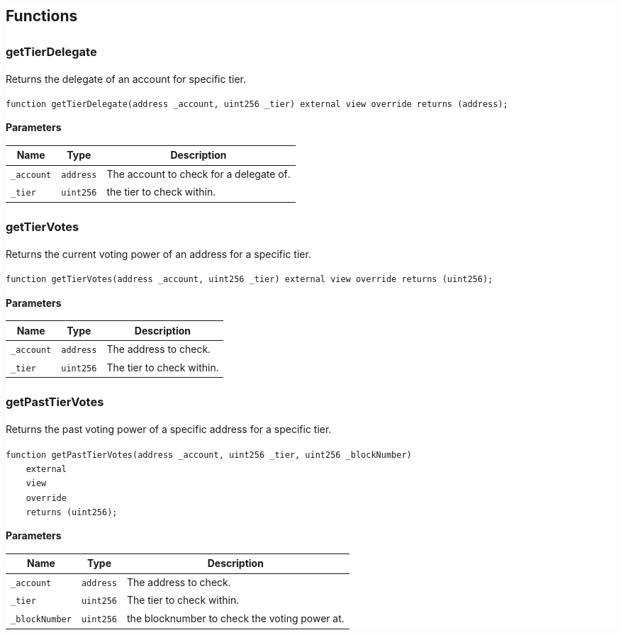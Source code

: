 
## Functions
### getTierDelegate


Returns the delegate of an account for specific tier.


```solidity
function getTierDelegate(address _account, uint256 _tier) external view override returns (address);
```
**Parameters**

|Name|Type|Description|
|----|----|-----------|
|`_account`|`address`|The account to check for a delegate of.|
|`_tier`|`uint256`|the tier to check within.|


### getTierVotes


Returns the current voting power of an address for a specific tier.


```solidity
function getTierVotes(address _account, uint256 _tier) external view override returns (uint256);
```
**Parameters**

|Name|Type|Description|
|----|----|-----------|
|`_account`|`address`|The address to check.|
|`_tier`|`uint256`|The tier to check within.|


### getPastTierVotes


Returns the past voting power of a specific address for a specific tier.


```solidity
function getPastTierVotes(address _account, uint256 _tier, uint256 _blockNumber)
    external
    view
    override
    returns (uint256);
```
**Parameters**

|Name|Type|Description|
|----|----|-----------|
|`_account`|`address`|The address to check.|
|`_tier`|`uint256`|The tier to check within.|
|`_blockNumber`|`uint256`|the blocknumber to check the voting power at.|
